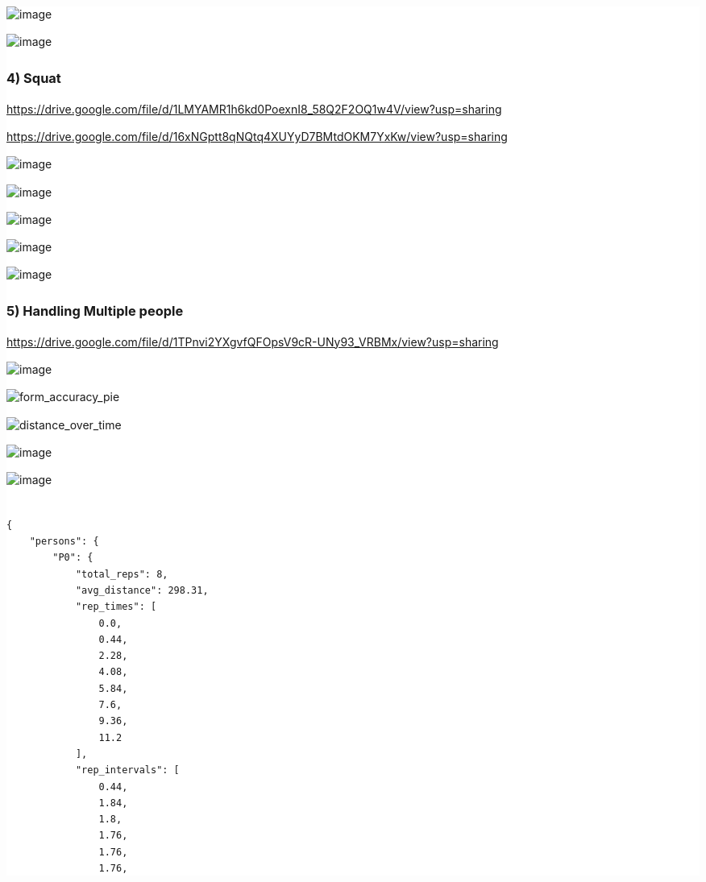 ![image](https://github.com/user-attachments/assets/542db5aa-3b43-4a2f-afb6-c60142aafeb1)

![image](https://github.com/user-attachments/assets/6a0b589a-ca3d-4b8b-9212-8ea7d546253a)


### 4) Squat


https://drive.google.com/file/d/1LMYAMR1h6kd0PoexnI8_58Q2F2OQ1w4V/view?usp=sharing

https://drive.google.com/file/d/16xNGptt8qNQtq4XUYyD7BMtdOKM7YxKw/view?usp=sharing

![image](https://github.com/user-attachments/assets/96c35344-ddd6-449d-ae20-bb9f2f8b98a0)

![image](https://github.com/user-attachments/assets/268ca62e-f6e4-4661-81ab-33011e864119)

![image](https://github.com/user-attachments/assets/5a79047d-1eee-40b0-babb-63eeb4f08845)

![image](https://github.com/user-attachments/assets/00cf70b3-0ffa-4ac7-ad6b-f18327fdd2b3)

![image](https://github.com/user-attachments/assets/43d2bc6d-ff3c-4ca2-83fd-37d2ac1c3061)



### 5) Handling Multiple people


https://drive.google.com/file/d/1TPnvi2YXgvfQFOpsV9cR-UNy93_VRBMx/view?usp=sharing

![image](https://github.com/user-attachments/assets/47d59881-f91b-4127-98d6-9b57bd53e4bb)

![form_accuracy_pie](https://github.com/user-attachments/assets/c5f47627-482d-495b-ae6d-8103bc673628)

![distance_over_time](https://github.com/user-attachments/assets/f134f50e-fbef-4ef9-aaf8-4ee8eb29b1d7)

![image](https://github.com/user-attachments/assets/da40de3c-9b50-4100-bc75-717a66595665)

![image](https://github.com/user-attachments/assets/41cc3951-1e0e-4adb-8f60-84157c09cb13)




```

{
    "persons": {
        "P0": {
            "total_reps": 8,
            "avg_distance": 298.31,
            "rep_times": [
                0.0,
                0.44,
                2.28,
                4.08,
                5.84,
                7.6,
                9.36,
                11.2
            ],
            "rep_intervals": [
                0.44,
                1.84,
                1.8,
                1.76,
                1.76,
                1.76,
```